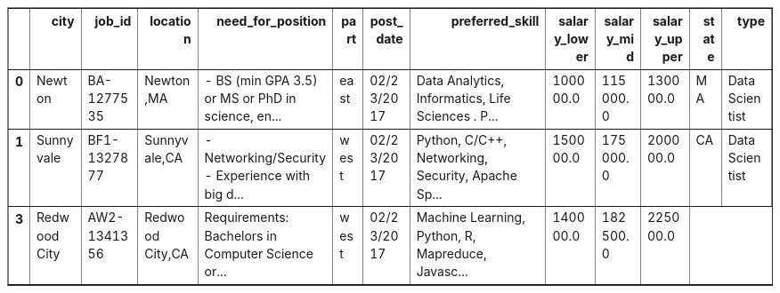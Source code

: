 

<div>
<table border="1" class="dataframe">
  <thead>
    <tr style="text-align: right;">
      <th></th>
      <th>city</th>
      <th>job_id</th>
      <th>location</th>
      <th>need_for_position</th>
      <th>part</th>
      <th>post_date</th>
      <th>preferred_skill</th>
      <th>salary_lower</th>
      <th>salary_mid</th>
      <th>salary_upper</th>
      <th>state</th>
      <th>type</th>
    </tr>
  </thead>
  <tbody>
    <tr>
      <th>0</th>
      <td>Newton</td>
      <td>BA-1277535</td>
      <td>Newton,MA</td>
      <td>- BS (min GPA 3.5) or MS or PhD in science, en...</td>
      <td>east</td>
      <td>02/23/2017</td>
      <td>Data Analytics, Informatics, Life Sciences . P...</td>
      <td>100000.0</td>
      <td>115000.0</td>
      <td>130000.0</td>
      <td>MA</td>
      <td>Data Scientist</td>
    </tr>
    <tr>
      <th>1</th>
      <td>Sunnyvale</td>
      <td>BF1-1327877</td>
      <td>Sunnyvale,CA</td>
      <td>- Networking/Security  - Experience with big d...</td>
      <td>west</td>
      <td>02/23/2017</td>
      <td>Python, C/C++, Networking, Security, Apache Sp...</td>
      <td>150000.0</td>
      <td>175000.0</td>
      <td>200000.0</td>
      <td>CA</td>
      <td>Data Scientist</td>
    </tr>
    <tr>
      <th>3</th>
      <td>Redwood City</td>
      <td>AW2-1341356</td>
      <td>Redwood City,CA</td>
      <td>Requirements: Bachelors in Computer Science or...</td>
      <td>west</td>
      <td>02/23/2017</td>
      <td>Machine Learning, Python, R, Mapreduce, Javasc...</td>
      <td>140000.0</td>
      <td>182500.0</td>
      <td>225000.0</td>